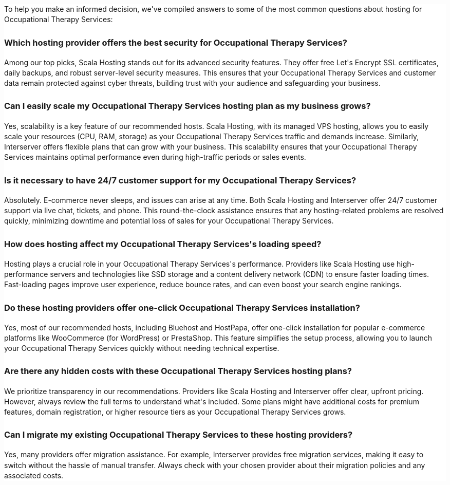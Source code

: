 To help you make an informed decision, we've compiled answers to some of the most common questions about hosting for Occupational Therapy Services:

### Which hosting provider offers the best security for Occupational Therapy Services? 
Among our top picks, Scala Hosting stands out for its advanced security features. They offer free Let's Encrypt SSL certificates, daily backups, and robust server-level security measures. This ensures that your Occupational Therapy Services and customer data remain protected against cyber threats, building trust with your audience and safeguarding your business.

### Can I easily scale my Occupational Therapy Services hosting plan as my business grows? 
Yes, scalability is a key feature of our recommended hosts. Scala Hosting, with its managed VPS hosting, allows you to easily scale your resources (CPU, RAM, storage) as your Occupational Therapy Services traffic and demands increase. Similarly, Interserver offers flexible plans that can grow with your business. This scalability ensures that your Occupational Therapy Services maintains optimal performance even during high-traffic periods or sales events.

### Is it necessary to have 24/7 customer support for my Occupational Therapy Services? 
Absolutely. E-commerce never sleeps, and issues can arise at any time. Both Scala Hosting and Interserver offer 24/7 customer support via live chat, tickets, and phone. This round-the-clock assistance ensures that any hosting-related problems are resolved quickly, minimizing downtime and potential loss of sales for your Occupational Therapy Services.

### How does hosting affect my Occupational Therapy Services's loading speed? 
Hosting plays a crucial role in your Occupational Therapy Services's performance. Providers like Scala Hosting use high-performance servers and technologies like SSD storage and a content delivery network (CDN) to ensure faster loading times. Fast-loading pages improve user experience, reduce bounce rates, and can even boost your search engine rankings.

### Do these hosting providers offer one-click Occupational Therapy Services installation? 
Yes, most of our recommended hosts, including Bluehost and HostPapa, offer one-click installation for popular e-commerce platforms like WooCommerce (for WordPress) or PrestaShop. This feature simplifies the setup process, allowing you to launch your Occupational Therapy Services quickly without needing technical expertise.

### Are there any hidden costs with these Occupational Therapy Services hosting plans? 
We prioritize transparency in our recommendations. Providers like Scala Hosting and Interserver offer clear, upfront pricing. However, always review the full terms to understand what's included. Some plans might have additional costs for premium features, domain registration, or higher resource tiers as your Occupational Therapy Services grows.

### Can I migrate my existing Occupational Therapy Services to these hosting providers? 
Yes, many providers offer migration assistance. For example, Interserver provides free migration services, making it easy to switch without the hassle of manual transfer. Always check with your chosen provider about their migration policies and any associated costs.
